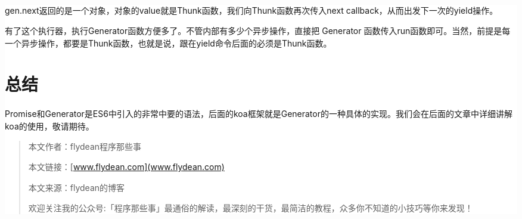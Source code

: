 gen.next返回的是一个对象，对象的value就是Thunk函数，我们向Thunk函数再次传入next callback，从而出发下一次的yield操作。

有了这个执行器，执行Generator函数方便多了。不管内部有多少个异步操作，直接把 Generator 函数传入run函数即可。当然，前提是每一个异步操作，都要是Thunk函数，也就是说，跟在yield命令后面的必须是Thunk函数。

# 总结

Promise和Generator是ES6中引入的非常中要的语法，后面的koa框架就是Generator的一种具体的实现。我们会在后面的文章中详细讲解koa的使用，敬请期待。

> 本文作者：flydean程序那些事
> 
> 本文链接：[www.flydean.com](www.flydean.com)
> 
> 本文来源：flydean的博客
> 
> 欢迎关注我的公众号:「程序那些事」最通俗的解读，最深刻的干货，最简洁的教程，众多你不知道的小技巧等你来发现！



























































